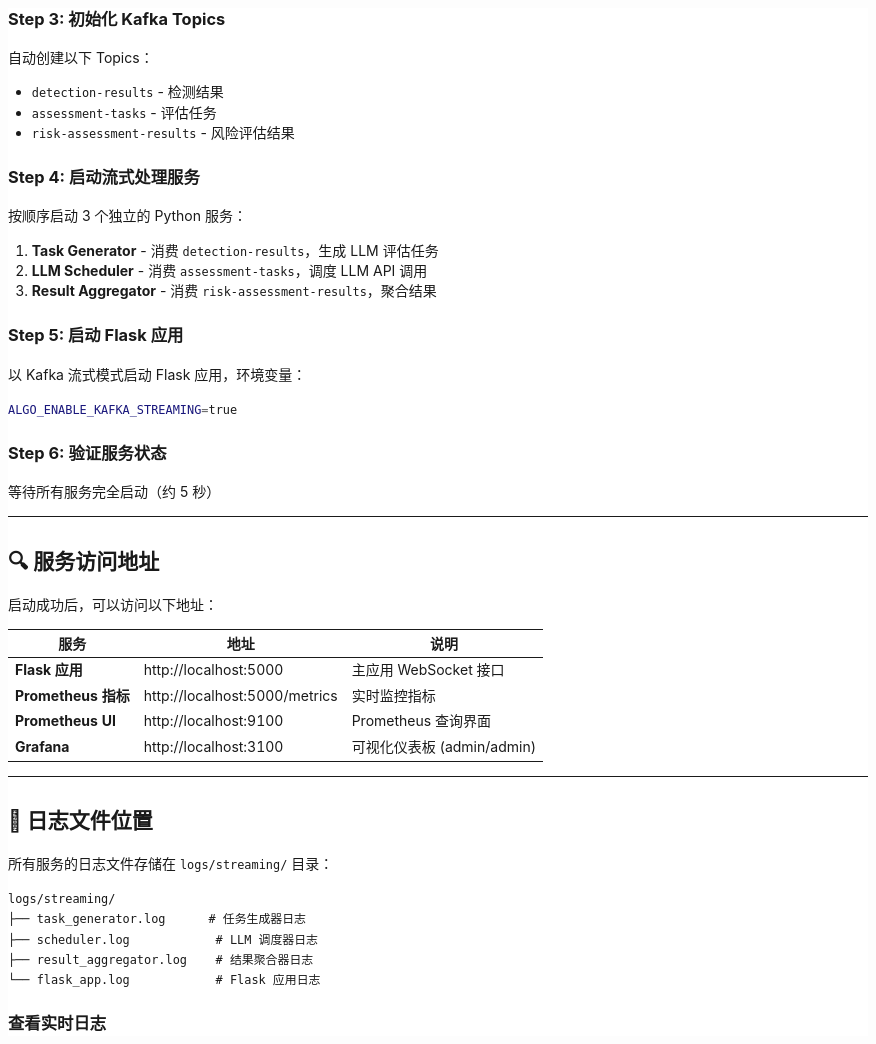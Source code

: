 ### Step 3: 初始化 Kafka Topics
自动创建以下 Topics：
- `detection-results` - 检测结果
- `assessment-tasks` - 评估任务
- `risk-assessment-results` - 风险评估结果

### Step 4: 启动流式处理服务
按顺序启动 3 个独立的 Python 服务：

1. **Task Generator** - 消费 `detection-results`，生成 LLM 评估任务
2. **LLM Scheduler** - 消费 `assessment-tasks`，调度 LLM API 调用
3. **Result Aggregator** - 消费 `risk-assessment-results`，聚合结果

### Step 5: 启动 Flask 应用
以 Kafka 流式模式启动 Flask 应用，环境变量：
```bash
ALGO_ENABLE_KAFKA_STREAMING=true
```

### Step 6: 验证服务状态
等待所有服务完全启动（约 5 秒）

---

## 🔍 服务访问地址

启动成功后，可以访问以下地址：

| 服务 | 地址 | 说明 |
|------|------|------|
| **Flask 应用** | http://localhost:5000 | 主应用 WebSocket 接口 |
| **Prometheus 指标** | http://localhost:5000/metrics | 实时监控指标 |
| **Prometheus UI** | http://localhost:9100 | Prometheus 查询界面 |
| **Grafana** | http://localhost:3100 | 可视化仪表板 (admin/admin) |

---

## 📝 日志文件位置

所有服务的日志文件存储在 `logs/streaming/` 目录：

```
logs/streaming/
├── task_generator.log      # 任务生成器日志
├── scheduler.log            # LLM 调度器日志
├── result_aggregator.log    # 结果聚合器日志
└── flask_app.log            # Flask 应用日志
```

### 查看实时日志
